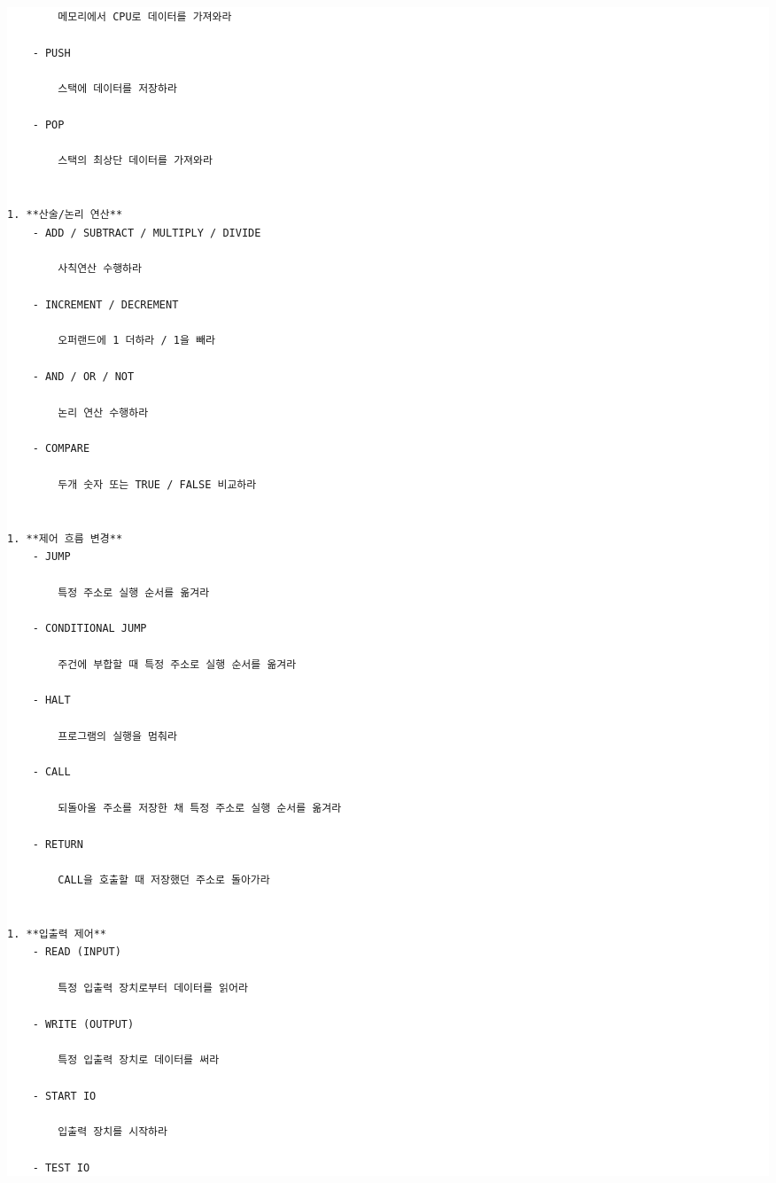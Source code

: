             메모리에서 CPU로 데이터를 가져와라
            
        - PUSH
            
            스택에 데이터를 저장하라
            
        - POP
            
            스택의 최상단 데이터를 가져와라
            
    
    1. **산술/논리 연산**
        - ADD / SUBTRACT / MULTIPLY / DIVIDE
            
            사칙연산 수행하라
            
        - INCREMENT / DECREMENT
            
            오퍼랜드에 1 더하라 / 1을 빼라
            
        - AND / OR / NOT
            
            논리 연산 수행하라
            
        - COMPARE
            
            두개 숫자 또는 TRUE / FALSE 비교하라
            
    
    1. **제어 흐름 변경**
        - JUMP
            
            특정 주소로 실행 순서를 옮겨라
            
        - CONDITIONAL JUMP
            
            주건에 부합할 때 특정 주소로 실행 순서를 옮겨라
            
        - HALT
            
            프로그램의 실행을 멈춰라
            
        - CALL
            
            되돌아올 주소를 저장한 채 특정 주소로 실행 순서를 옮겨라
            
        - RETURN
            
            CALL을 호출할 때 저장했던 주소로 돌아가라
            
    
    1. **입출력 제어**
        - READ (INPUT)
            
            특정 입출력 장치로부터 데이터를 읽어라
            
        - WRITE (OUTPUT)
            
            특정 입출력 장치로 데이터를 써라
            
        - START IO
            
            입출력 장치를 시작하라
            
        - TEST IO
            